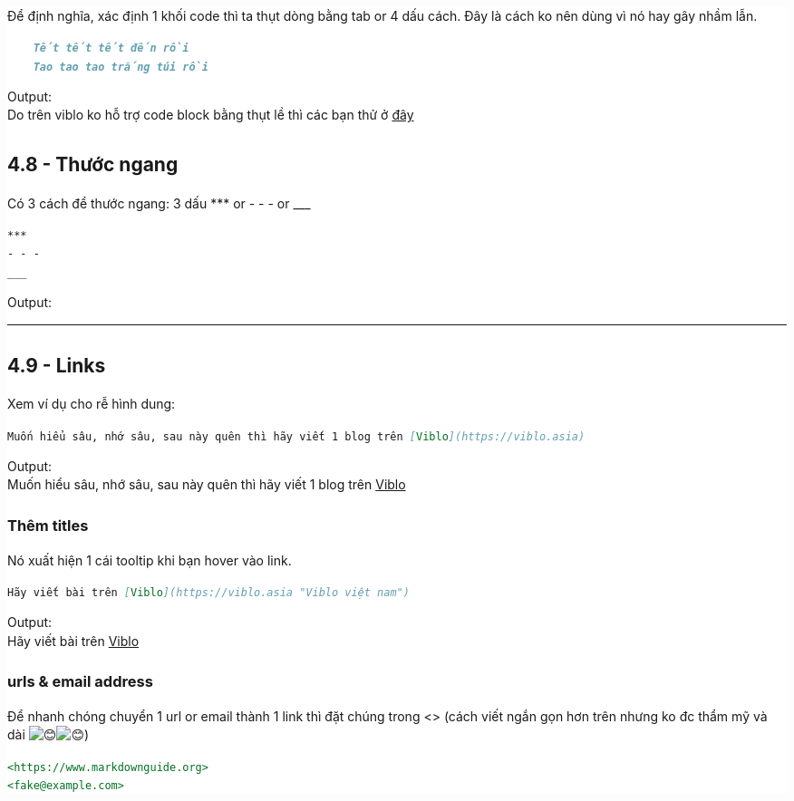 Để định nghĩa, xác định 1 khối code thì ta thụt dòng bằng tab or 4 dấu cách. Đây là cách ko nên dùng vì nó hay gây nhầm lẫn.

```markdown
    Tết tết tết đến rồi
    Tao tao tao trắng túi rồi
```

Output:  
Do trên viblo ko hỗ trợ code block bằng thụt lề thì các bạn thử ở [đây](https://stackedit.io/app#)

## 4.8 - Thước ngang

Có 3 cách để thước ngang: 3 dấu *** or - - - or ___

```markdown
***
- - -
___
```

Output:

---

## 4.9 - Links

Xem ví dụ cho rễ hình dung:

```markdown
Muốn hiểu sâu, nhớ sâu, sau này quên thì hãy viết 1 blog trên [Viblo](https://viblo.asia)
```

Output:  
Muốn hiểu sâu, nhớ sâu, sau này quên thì hãy viết 1 blog trên [Viblo](https://viblo.asia)

### Thêm titles

Nó xuất hiện 1 cái tooltip khi bạn hover vào link.

```markdown
Hãy viết bài trên [Viblo](https://viblo.asia "Viblo việt nam")
```

Output:  
Hãy viết bài trên [Viblo](https://viblo.asia "Viblo việt nam")

### urls & email address

Để nhanh chóng chuyển 1 url or email thành 1 link thì đặt chúng trong <> (cách viết ngắn gọn hơn trên nhưng ko đc thẩm mỹ và dài ![😊](https://twemoji.maxcdn.com/v/14.0.2/72x72/1f60a.png)![😊](https://twemoji.maxcdn.com/v/14.0.2/72x72/1f60a.png))

```markdown
<https://www.markdownguide.org>
<fake@example.com>
```
